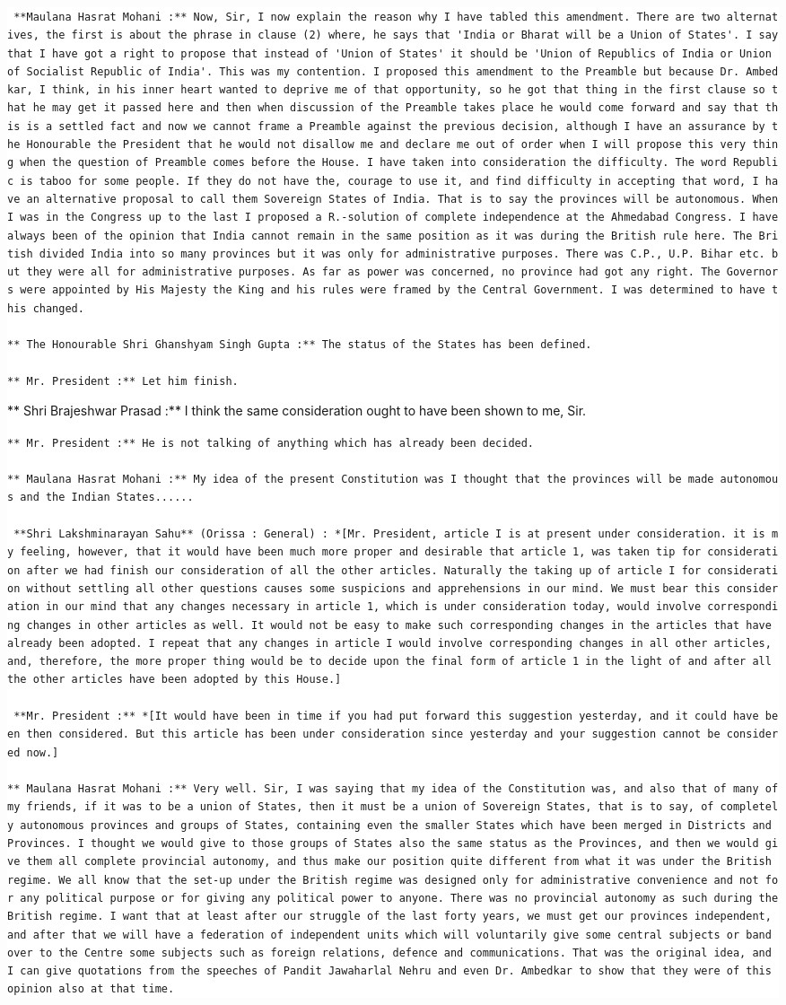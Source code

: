      **Maulana Hasrat Mohani :** Now, Sir, I now explain the reason why I have tabled this amendment. There are two alternatives, the first is about the phrase in clause (2) where, he says that 'India or Bharat will be a Union of States'. I say that I have got a right to propose that instead of 'Union of States' it should be 'Union of Republics of India or Union of Socialist Republic of India'. This was my contention. I proposed this amendment to the Preamble but because Dr. Ambedkar, I think, in his inner heart wanted to deprive me of that opportunity, so he got that thing in the first clause so that he may get it passed here and then when discussion of the Preamble takes place he would come forward and say that this is a settled fact and now we cannot frame a Preamble against the previous decision, although I have an assurance by the Honourable the President that he would not disallow me and declare me out of order when I will propose this very thing when the question of Preamble comes before the House. I have taken into consideration the difficulty. The word Republic is taboo for some people. If they do not have the, courage to use it, and find difficulty in accepting that word, I have an alternative proposal to call them Sovereign States of India. That is to say the provinces will be autonomous. When I was in the Congress up to the last I proposed a R.-solution of complete independence at the Ahmedabad Congress. I have always been of the opinion that India cannot remain in the same position as it was during the British rule here. The British divided India into so many provinces but it was only for administrative purposes. There was C.P., U.P. Bihar etc. but they were all for administrative purposes. As far as power was concerned, no province had got any right. The Governors were appointed by His Majesty the King and his rules were framed by the Central Government. I was determined to have this changed.

    ** The Honourable Shri Ghanshyam Singh Gupta :** The status of the States has been defined.

    ** Mr. President :** Let him finish.

   **  Shri Brajeshwar Prasad :** I think the same consideration ought to have been shown to me, Sir.

    ** Mr. President :** He is not talking of anything which has already been decided.

    ** Maulana Hasrat Mohani :** My idea of the present Constitution was I thought that the provinces will be made autonomous and the Indian States......

     **Shri Lakshminarayan Sahu** (Orissa : General) : *[Mr. President, article I is at present under consideration. it is my feeling, however, that it would have been much more proper and desirable that article 1, was taken tip for consideration after we had finish our consideration of all the other articles. Naturally the taking up of article I for consideration without settling all other questions causes some suspicions and apprehensions in our mind. We must bear this consideration in our mind that any changes necessary in article 1, which is under consideration today, would involve corresponding changes in other articles as well. It would not be easy to make such corresponding changes in the articles that have already been adopted. I repeat that any changes in article I would involve corresponding changes in all other articles, and, therefore, the more proper thing would be to decide upon the final form of article 1 in the light of and after all the other articles have been adopted by this House.]

     **Mr. President :** *[It would have been in time if you had put forward this suggestion yesterday, and it could have been then considered. But this article has been under consideration since yesterday and your suggestion cannot be considered now.]

    ** Maulana Hasrat Mohani :** Very well. Sir, I was saying that my idea of the Constitution was, and also that of many of my friends, if it was to be a union of States, then it must be a union of Sovereign States, that is to say, of completely autonomous provinces and groups of States, containing even the smaller States which have been merged in Districts and Provinces. I thought we would give to those groups of States also the same status as the Provinces, and then we would give them all complete provincial autonomy, and thus make our position quite different from what it was under the British regime. We all know that the set-up under the British regime was designed only for administrative convenience and not for any political purpose or for giving any political power to anyone. There was no provincial autonomy as such during the British regime. I want that at least after our struggle of the last forty years, we must get our provinces independent, and after that we will have a federation of independent units which will voluntarily give some central subjects or band over to the Centre some subjects such as foreign relations, defence and communications. That was the original idea, and I can give quotations from the speeches of Pandit Jawaharlal Nehru and even Dr. Ambedkar to show that they were of this opinion also at that time.
